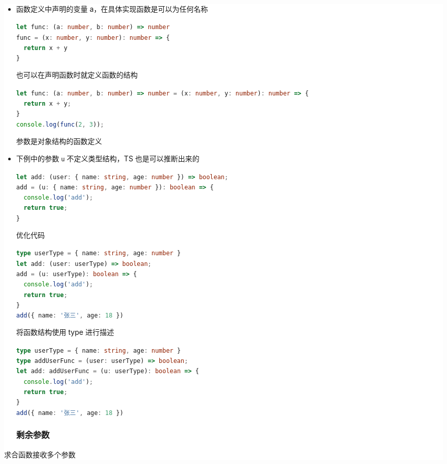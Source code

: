 - 函数定义中声明的变量 a，在具体实现函数是可以为任何名称

  ```ts
  let func: (a: number, b: number) => number
  func = (x: number, y: number): number => {
    return x + y
  }
  ```

  也可以在声明函数时就定义函数的结构

  ```ts
  let func: (a: number, b: number) => number = (x: number, y: number): number => {
    return x + y;
  }
  console.log(func(2, 3));
  ```

  参数是对象结构的函数定义

- 下例中的参数 `u` 不定义类型结构，TS 也是可以推断出来的

  ```ts
  let add: (user: { name: string, age: number }) => boolean;
  add = (u: { name: string, age: number }): boolean => {
    console.log('add');
    return true;
  }
  ```

  优化代码

  ```ts
  type userType = { name: string, age: number }
  let add: (user: userType) => boolean;
  add = (u: userType): boolean => {
    console.log('add');
    return true;
  }
  add({ name: '张三', age: 18 })
  ```

  将函数结构使用 type 进行描述

  ```ts
  type userType = { name: string, age: number }
  type addUserFunc = (user: userType) => boolean;
  let add: addUserFunc = (u: userType): boolean => {
    console.log('add');
    return true;
  }
  add({ name: '张三', age: 18 })
  ```

  ### 剩余参数

求合函数接收多个参数
